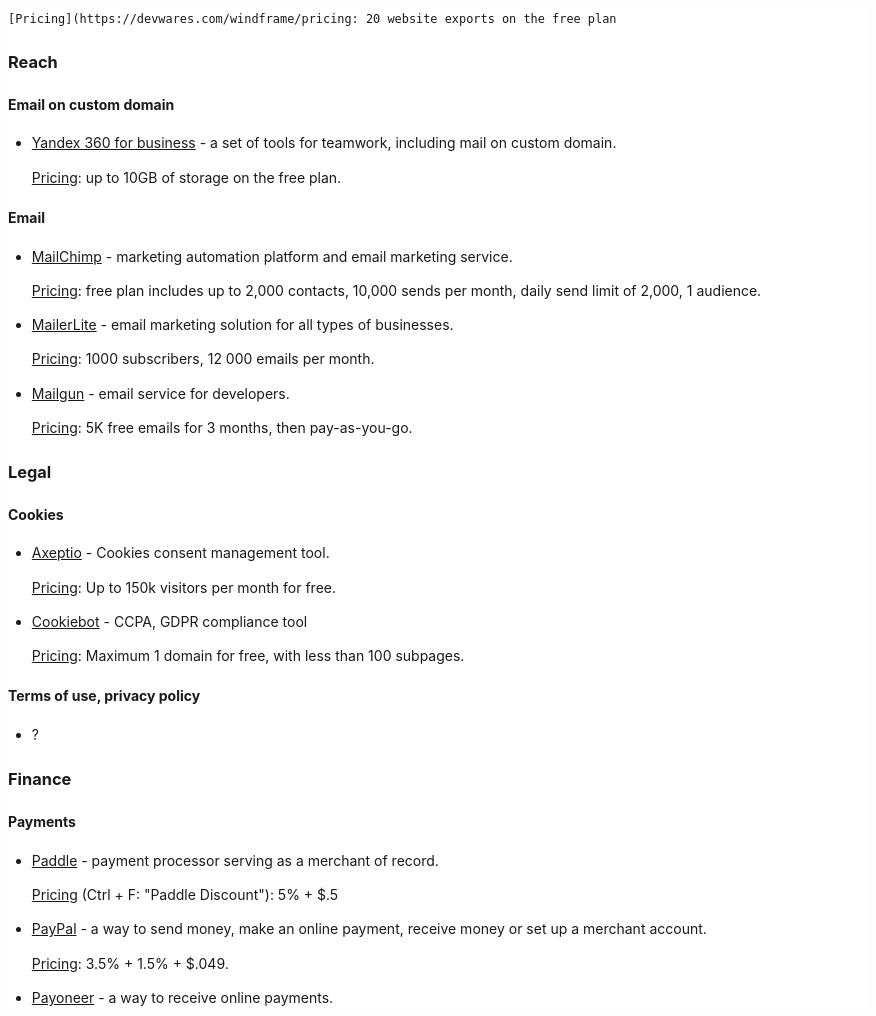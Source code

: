     [Pricing](https://devwares.com/windframe/pricing: 20 website exports on the free plan

### Reach

#### Email on custom domain

-   [Yandex 360 for business](https://360.yandex.com/business/) - a set of tools for teamwork, including mail on custom domain.

    [Pricing](https://360.yandex.com/business/tariff): up to 10GB of storage on the free plan.

#### Email

-   [MailChimp](https://mailchimp.com/) - marketing automation platform and email marketing service.

    [Pricing](https://mailchimp.com/pricing/marketing/): free plan includes up to 2,000 contacts, 10,000 sends per month, daily send limit of 2,000, 1 audience.

-   [MailerLite](https://www.mailerlite.com/) - email marketing solution for all types of businesses.

    [Pricing](https://www.mailerlite.com/pricing): 1000 subscribers, 12 000 emails per month.

-   [Mailgun](https://www.mailgun.com/) - email service for developers.

    [Pricing](https://www.mailgun.com/pricing/): 5K free emails for 3 months, then pay-as-you-go.

### Legal

#### Cookies

-   [Axeptio](https://www.axeptio.eu/) - Cookies consent management tool.

    [Pricing](https://www.axeptio.eu/en/pricing): Up to 150k visitors per month for free.

-   [Cookiebot](https://www.cookiebot.com/en/) - CCPA, GDPR compliance tool

    [Pricing](https://www.cookiebot.com/en/pricing/): Maximum 1 domain for free, with less than 100 subpages.

#### Terms of use, privacy policy

- ?

### Finance

#### Payments

-   [Paddle](https://paddle.com/) - payment processor serving as a merchant of record.

    [Pricing](https://paddle.com/legal/) (Ctrl + F: "Paddle Discount"): 5% + $.5

-   [PayPal](https://www.paypal.com/) - a way to send money, make an online payment, receive money or set up a merchant account.

    [Pricing](https://www.paypal.com/us/webapps/mpp/merchant-fees): 3.5% + 1.5% + $.049.

-   [Payoneer](https://www.payoneer.com/) - a way to receive online payments.
